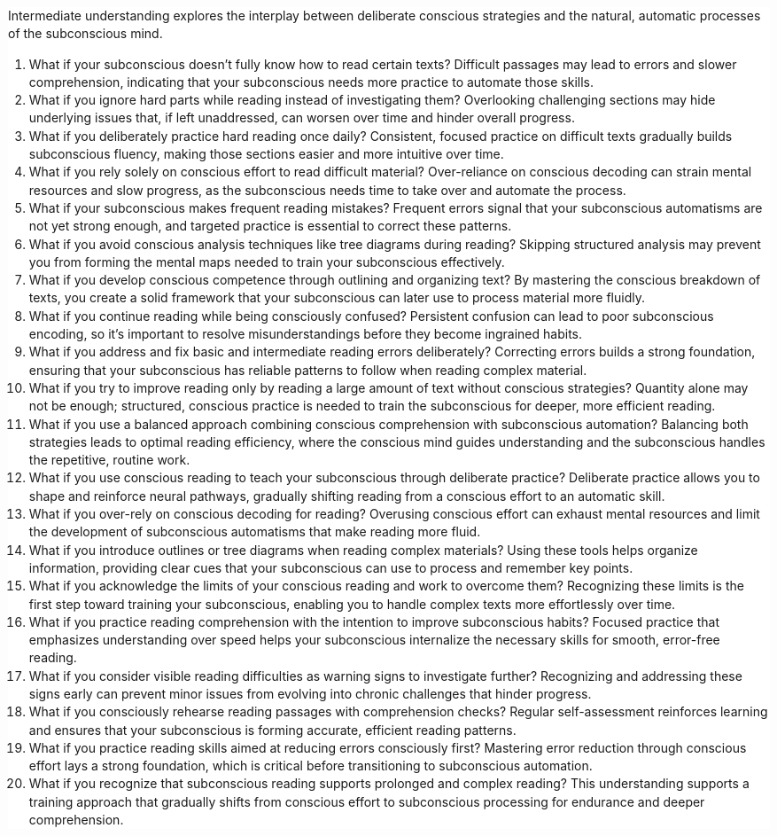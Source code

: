 Intermediate understanding explores the interplay between deliberate conscious strategies and the natural, automatic processes of the subconscious mind.

1.  What if your subconscious doesn’t fully know how to read certain texts? Difficult passages may lead to errors and slower comprehension, indicating that your subconscious needs more practice to automate those skills.
2.  What if you ignore hard parts while reading instead of investigating them? Overlooking challenging sections may hide underlying issues that, if left unaddressed, can worsen over time and hinder overall progress.
3.  What if you deliberately practice hard reading once daily? Consistent, focused practice on difficult texts gradually builds subconscious fluency, making those sections easier and more intuitive over time.
4.  What if you rely solely on conscious effort to read difficult material? Over-reliance on conscious decoding can strain mental resources and slow progress, as the subconscious needs time to take over and automate the process.
5.  What if your subconscious makes frequent reading mistakes? Frequent errors signal that your subconscious automatisms are not yet strong enough, and targeted practice is essential to correct these patterns.
6.  What if you avoid conscious analysis techniques like tree diagrams during reading? Skipping structured analysis may prevent you from forming the mental maps needed to train your subconscious effectively.
7.  What if you develop conscious competence through outlining and organizing text? By mastering the conscious breakdown of texts, you create a solid framework that your subconscious can later use to process material more fluidly.
8.  What if you continue reading while being consciously confused? Persistent confusion can lead to poor subconscious encoding, so it’s important to resolve misunderstandings before they become ingrained habits.
9.  What if you address and fix basic and intermediate reading errors deliberately? Correcting errors builds a strong foundation, ensuring that your subconscious has reliable patterns to follow when reading complex material.
10. What if you try to improve reading only by reading a large amount of text without conscious strategies? Quantity alone may not be enough; structured, conscious practice is needed to train the subconscious for deeper, more efficient reading.
11. What if you use a balanced approach combining conscious comprehension with subconscious automation? Balancing both strategies leads to optimal reading efficiency, where the conscious mind guides understanding and the subconscious handles the repetitive, routine work.
12. What if you use conscious reading to teach your subconscious through deliberate practice? Deliberate practice allows you to shape and reinforce neural pathways, gradually shifting reading from a conscious effort to an automatic skill.
13. What if you over-rely on conscious decoding for reading? Overusing conscious effort can exhaust mental resources and limit the development of subconscious automatisms that make reading more fluid.
14. What if you introduce outlines or tree diagrams when reading complex materials? Using these tools helps organize information, providing clear cues that your subconscious can use to process and remember key points.
15. What if you acknowledge the limits of your conscious reading and work to overcome them? Recognizing these limits is the first step toward training your subconscious, enabling you to handle complex texts more effortlessly over time.
16. What if you practice reading comprehension with the intention to improve subconscious habits? Focused practice that emphasizes understanding over speed helps your subconscious internalize the necessary skills for smooth, error-free reading.
17. What if you consider visible reading difficulties as warning signs to investigate further? Recognizing and addressing these signs early can prevent minor issues from evolving into chronic challenges that hinder progress.
18. What if you consciously rehearse reading passages with comprehension checks? Regular self-assessment reinforces learning and ensures that your subconscious is forming accurate, efficient reading patterns.
19. What if you practice reading skills aimed at reducing errors consciously first? Mastering error reduction through conscious effort lays a strong foundation, which is critical before transitioning to subconscious automation.
20. What if you recognize that subconscious reading supports prolonged and complex reading? This understanding supports a training approach that gradually shifts from conscious effort to subconscious processing for endurance and deeper comprehension.